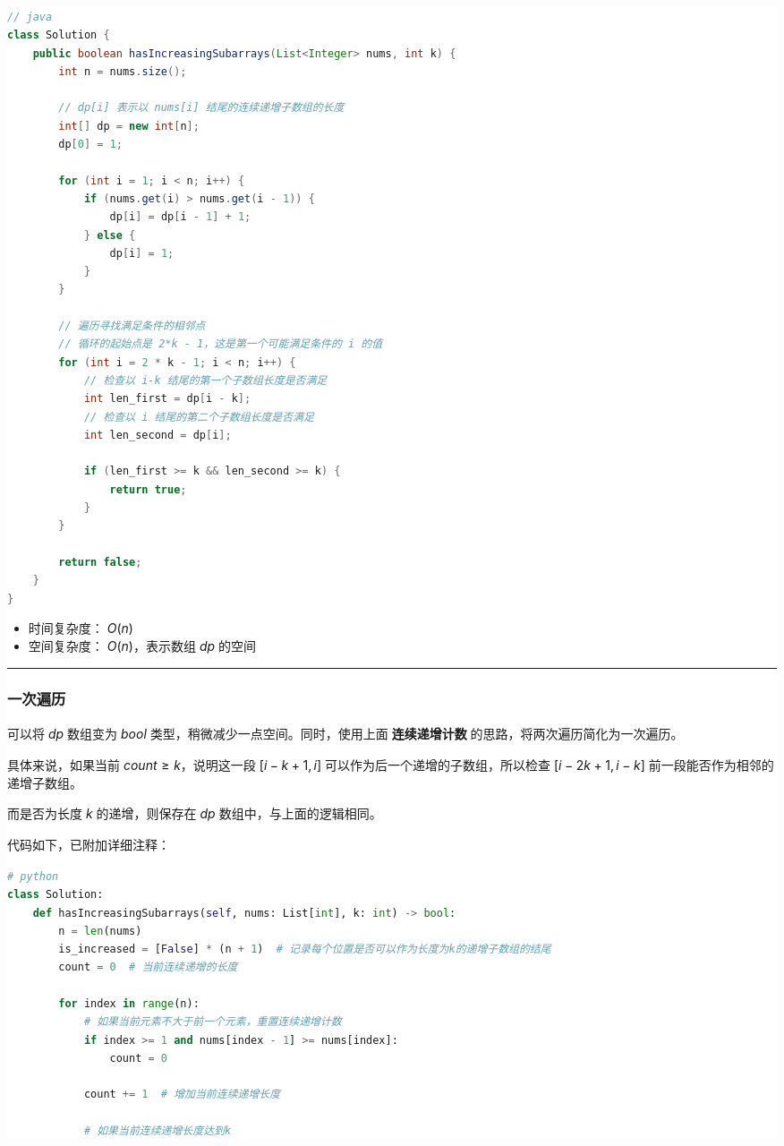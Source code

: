 ```Java
// java
class Solution {
    public boolean hasIncreasingSubarrays(List<Integer> nums, int k) {
        int n = nums.size();

        // dp[i] 表示以 nums[i] 结尾的连续递增子数组的长度
        int[] dp = new int[n];
        dp[0] = 1;

        for (int i = 1; i < n; i++) {
            if (nums.get(i) > nums.get(i - 1)) {
                dp[i] = dp[i - 1] + 1;
            } else {
                dp[i] = 1;
            }
        }

        // 遍历寻找满足条件的相邻点
        // 循环的起始点是 2*k - 1，这是第一个可能满足条件的 i 的值
        for (int i = 2 * k - 1; i < n; i++) {
            // 检查以 i-k 结尾的第一个子数组长度是否满足
            int len_first = dp[i - k];
            // 检查以 i 结尾的第二个子数组长度是否满足
            int len_second = dp[i];

            if (len_first >= k && len_second >= k) {
                return true;
            }
        }

        return false;
    }
}
```

- 时间复杂度： $O(n)$
- 空间复杂度： $O(n)$，表示数组 $dp$ 的空间

---

### 一次遍历

可以将 $dp$ 数组变为 $bool$ 类型，稍微减少一点空间。同时，使用上面 **连续递增计数** 的思路，将两次遍历简化为一次遍历。

具体来说，如果当前 $count\geq k$，说明这一段 $[i-k+1,i]$ 可以作为后一个递增的子数组，所以检查 $[i-2k+1,i-k]$ 前一段能否作为相邻的递增子数组。

而是否为长度 $k$ 的递增，则保存在 $dp$ 数组中，与上面的逻辑相同。

代码如下，已附加详细注释：

```Python
# python
class Solution:
    def hasIncreasingSubarrays(self, nums: List[int], k: int) -> bool:
        n = len(nums)
        is_increased = [False] * (n + 1)  # 记录每个位置是否可以作为长度为k的递增子数组的结尾
        count = 0  # 当前连续递增的长度
        
        for index in range(n):
            # 如果当前元素不大于前一个元素，重置连续递增计数
            if index >= 1 and nums[index - 1] >= nums[index]:
                count = 0
            
            count += 1  # 增加当前连续递增长度
            
            # 如果当前连续递增长度达到k
```
